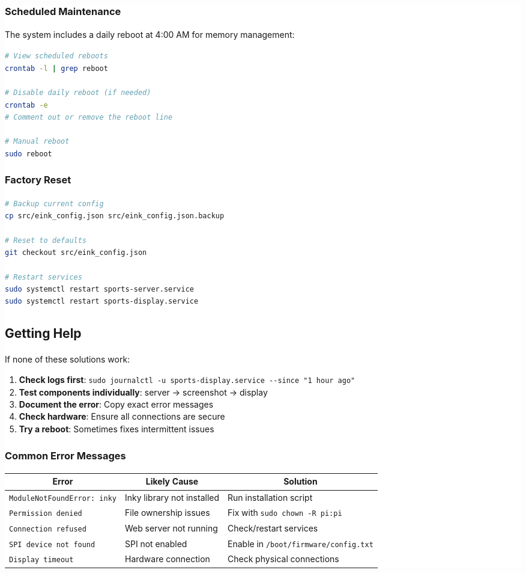 ### Scheduled Maintenance

The system includes a daily reboot at 4:00 AM for memory management:

```bash
# View scheduled reboots
crontab -l | grep reboot

# Disable daily reboot (if needed)
crontab -e
# Comment out or remove the reboot line

# Manual reboot
sudo reboot
```

### Factory Reset

```bash
# Backup current config
cp src/eink_config.json src/eink_config.json.backup

# Reset to defaults
git checkout src/eink_config.json

# Restart services
sudo systemctl restart sports-server.service
sudo systemctl restart sports-display.service
```

## Getting Help

If none of these solutions work:

1. **Check logs first**: `sudo journalctl -u sports-display.service --since "1 hour ago"`
2. **Test components individually**: server → screenshot → display
3. **Document the error**: Copy exact error messages
4. **Check hardware**: Ensure all connections are secure
5. **Try a reboot**: Sometimes fixes intermittent issues

### Common Error Messages

| Error                       | Likely Cause               | Solution                              |
| --------------------------- | -------------------------- | ------------------------------------- |
| `ModuleNotFoundError: inky` | Inky library not installed | Run installation script               |
| `Permission denied`         | File ownership issues      | Fix with `sudo chown -R pi:pi`        |
| `Connection refused`        | Web server not running     | Check/restart services                |
| `SPI device not found`      | SPI not enabled            | Enable in `/boot/firmware/config.txt` |
| `Display timeout`           | Hardware connection        | Check physical connections            |
